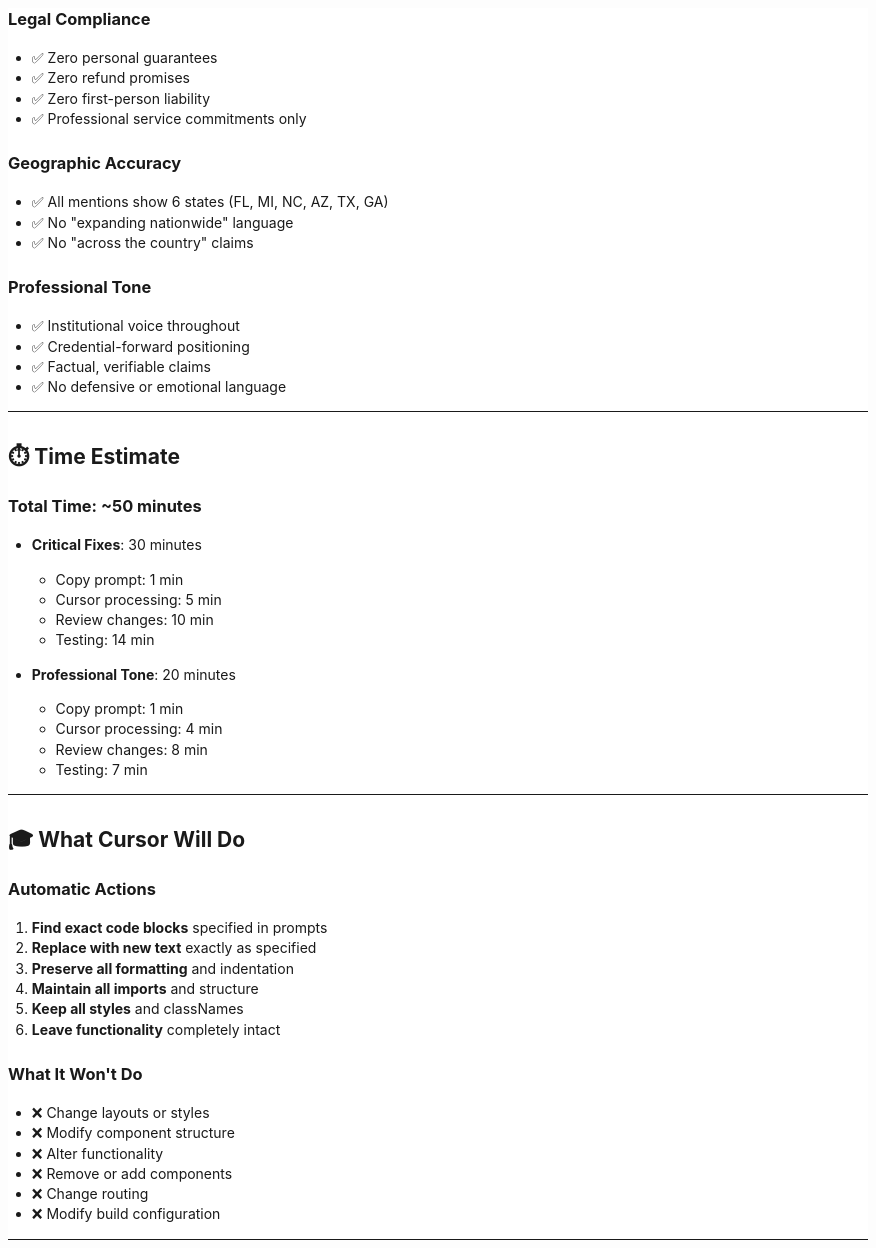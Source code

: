 ### Legal Compliance
- ✅ Zero personal guarantees
- ✅ Zero refund promises
- ✅ Zero first-person liability
- ✅ Professional service commitments only

### Geographic Accuracy
- ✅ All mentions show 6 states (FL, MI, NC, AZ, TX, GA)
- ✅ No "expanding nationwide" language
- ✅ No "across the country" claims

### Professional Tone
- ✅ Institutional voice throughout
- ✅ Credential-forward positioning
- ✅ Factual, verifiable claims
- ✅ No defensive or emotional language

---

## ⏱️ Time Estimate

### Total Time: ~50 minutes

- **Critical Fixes**: 30 minutes
  - Copy prompt: 1 min
  - Cursor processing: 5 min
  - Review changes: 10 min
  - Testing: 14 min

- **Professional Tone**: 20 minutes
  - Copy prompt: 1 min
  - Cursor processing: 4 min
  - Review changes: 8 min
  - Testing: 7 min

---

## 🎓 What Cursor Will Do

### Automatic Actions
1. **Find exact code blocks** specified in prompts
2. **Replace with new text** exactly as specified
3. **Preserve all formatting** and indentation
4. **Maintain all imports** and structure
5. **Keep all styles** and classNames
6. **Leave functionality** completely intact

### What It Won't Do
- ❌ Change layouts or styles
- ❌ Modify component structure
- ❌ Alter functionality
- ❌ Remove or add components
- ❌ Change routing
- ❌ Modify build configuration

---